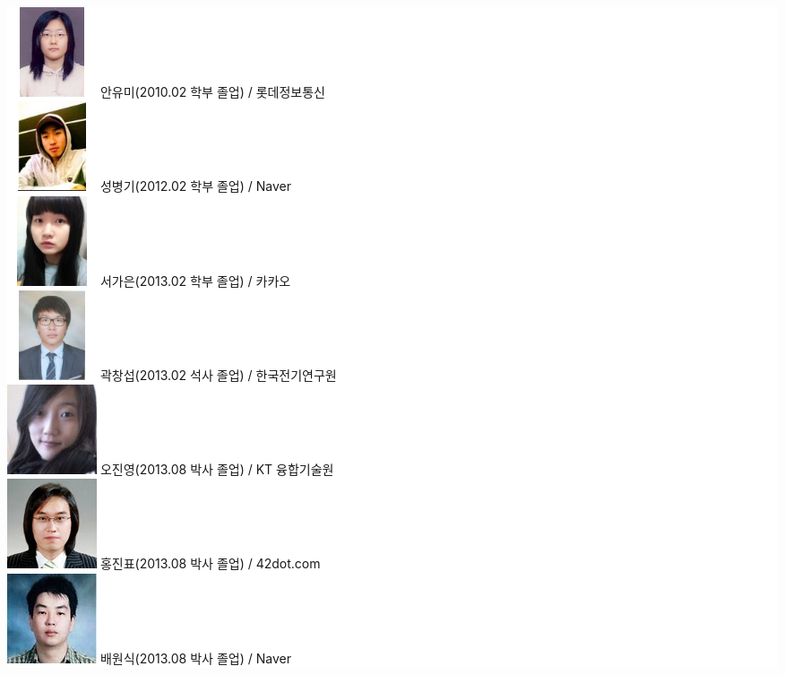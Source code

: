 <img src="/images/people/AnYuMi.jpg" width="100" height="100"> 안유미(2010.02 학부 졸업) / 롯데정보통신<br/>
<img src="/images/people/SeongByungKi.jpg" width="100" height="100"> 성병기(2012.02 학부 졸업) / Naver<br/>
<img src="/images/people/SeoGaEun.jpg" width="100" height="100"> 서가은(2013.02 학부 졸업) / 카카오<br/>
<img src="/images/people/KwakChangSeob.jpg" width="100" height="100"> 곽창섭(2013.02 석사 졸업) / 한국전기연구원<br/>
<img src="/images/people/OhJinYoung.jpg" width="100" height="100"> 오진영(2013.08 박사 졸업) / KT 융합기술원<br/>
<img src="/images/people/HongJeeonPyo.jpg" width="100" height="100"> 홍진표(2013.08 박사 졸업) / 42dot.com<br/>
<img src="/images/people/BaeWonSik.jpg" width="100" height="100"> 배원식(2013.08 박사 졸업) / Naver<br/>